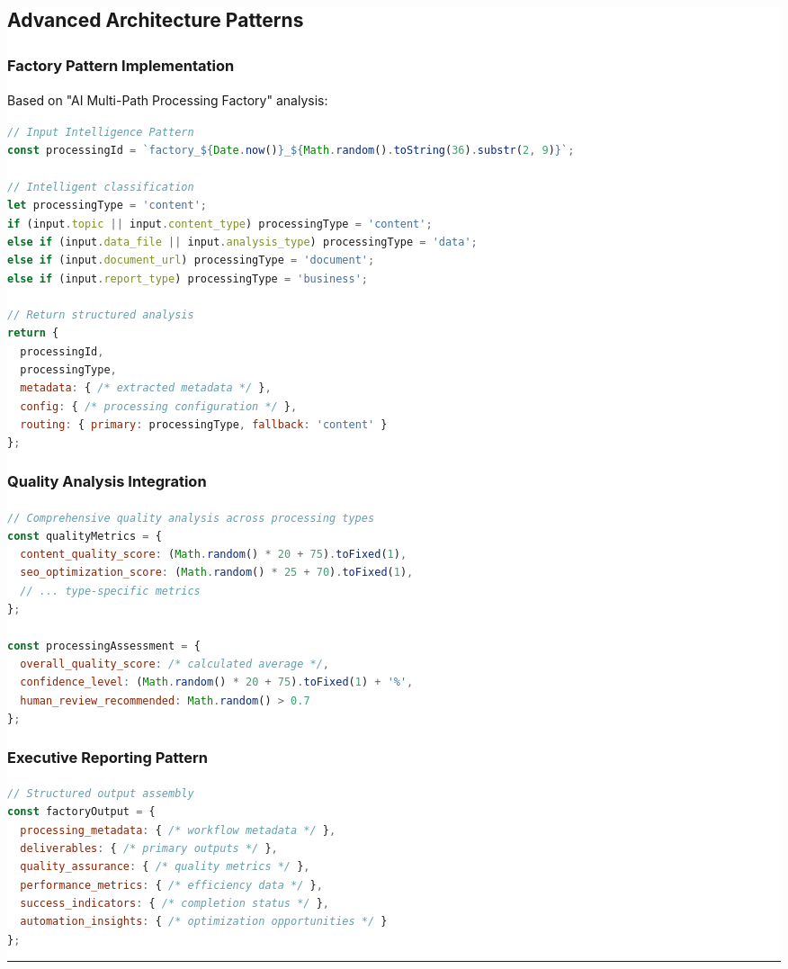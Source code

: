 
## Advanced Architecture Patterns

### Factory Pattern Implementation
Based on "AI Multi-Path Processing Factory" analysis:

```javascript
// Input Intelligence Pattern
const processingId = `factory_${Date.now()}_${Math.random().toString(36).substr(2, 9)}`;

// Intelligent classification
let processingType = 'content';
if (input.topic || input.content_type) processingType = 'content';
else if (input.data_file || input.analysis_type) processingType = 'data';
else if (input.document_url) processingType = 'document';
else if (input.report_type) processingType = 'business';

// Return structured analysis
return {
  processingId,
  processingType,
  metadata: { /* extracted metadata */ },
  config: { /* processing configuration */ },
  routing: { primary: processingType, fallback: 'content' }
};
```

### Quality Analysis Integration
```javascript
// Comprehensive quality analysis across processing types
const qualityMetrics = {
  content_quality_score: (Math.random() * 20 + 75).toFixed(1),
  seo_optimization_score: (Math.random() * 25 + 70).toFixed(1),
  // ... type-specific metrics
};

const processingAssessment = {
  overall_quality_score: /* calculated average */,
  confidence_level: (Math.random() * 20 + 75).toFixed(1) + '%',
  human_review_recommended: Math.random() > 0.7
};
```

### Executive Reporting Pattern
```javascript
// Structured output assembly
const factoryOutput = {
  processing_metadata: { /* workflow metadata */ },
  deliverables: { /* primary outputs */ },
  quality_assurance: { /* quality metrics */ },
  performance_metrics: { /* efficiency data */ },
  success_indicators: { /* completion status */ },
  automation_insights: { /* optimization opportunities */ }
};
```

---